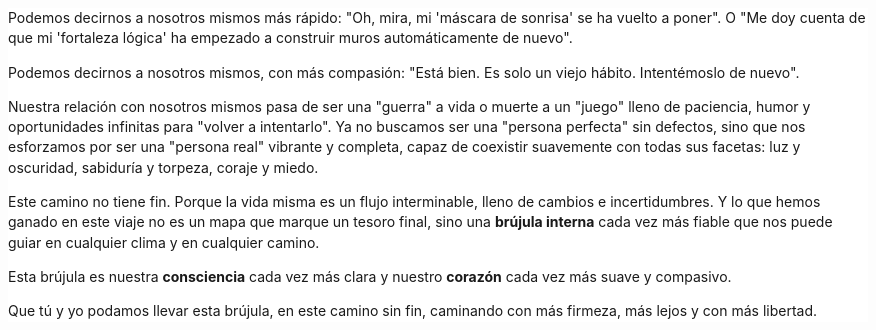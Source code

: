 Podemos decirnos a nosotros mismos más rápido: "Oh, mira, mi 'máscara de sonrisa' se ha vuelto a poner". O "Me doy cuenta de que mi 'fortaleza lógica' ha empezado a construir muros automáticamente de nuevo".

Podemos decirnos a nosotros mismos, con más compasión: "Está bien. Es solo un viejo hábito. Intentémoslo de nuevo".

Nuestra relación con nosotros mismos pasa de ser una "guerra" a vida o muerte a un "juego" lleno de paciencia, humor y oportunidades infinitas para "volver a intentarlo". Ya no buscamos ser una "persona perfecta" sin defectos, sino que nos esforzamos por ser una "persona real" vibrante y completa, capaz de coexistir suavemente con todas sus facetas: luz y oscuridad, sabiduría y torpeza, coraje y miedo.

Este camino no tiene fin. Porque la vida misma es un flujo interminable, lleno de cambios e incertidumbres. Y lo que hemos ganado en este viaje no es un mapa que marque un tesoro final, sino una **brújula interna** cada vez más fiable que nos puede guiar en cualquier clima y en cualquier camino.

Esta brújula es nuestra **consciencia** cada vez más clara y nuestro **corazón** cada vez más suave y compasivo.

Que tú y yo podamos llevar esta brújula, en este camino sin fin, caminando con más firmeza, más lejos y con más libertad.
